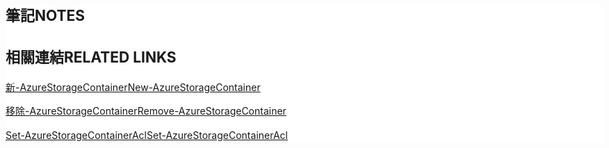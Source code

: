 ## <span data-ttu-id="e7b9c-153">筆記</span><span class="sxs-lookup"><span data-stu-id="e7b9c-153">NOTES</span></span>

## <span data-ttu-id="e7b9c-154">相關連結</span><span class="sxs-lookup"><span data-stu-id="e7b9c-154">RELATED LINKS</span></span>

[<span data-ttu-id="e7b9c-155">新-AzureStorageContainer</span><span class="sxs-lookup"><span data-stu-id="e7b9c-155">New-AzureStorageContainer</span></span>](./New-AzureStorageContainer.md)

[<span data-ttu-id="e7b9c-156">移除-AzureStorageContainer</span><span class="sxs-lookup"><span data-stu-id="e7b9c-156">Remove-AzureStorageContainer</span></span>](./Remove-AzureStorageContainer.md)

[<span data-ttu-id="e7b9c-157">Set-AzureStorageContainerAcl</span><span class="sxs-lookup"><span data-stu-id="e7b9c-157">Set-AzureStorageContainerAcl</span></span>](./Set-AzureStorageContainerAcl.md)


